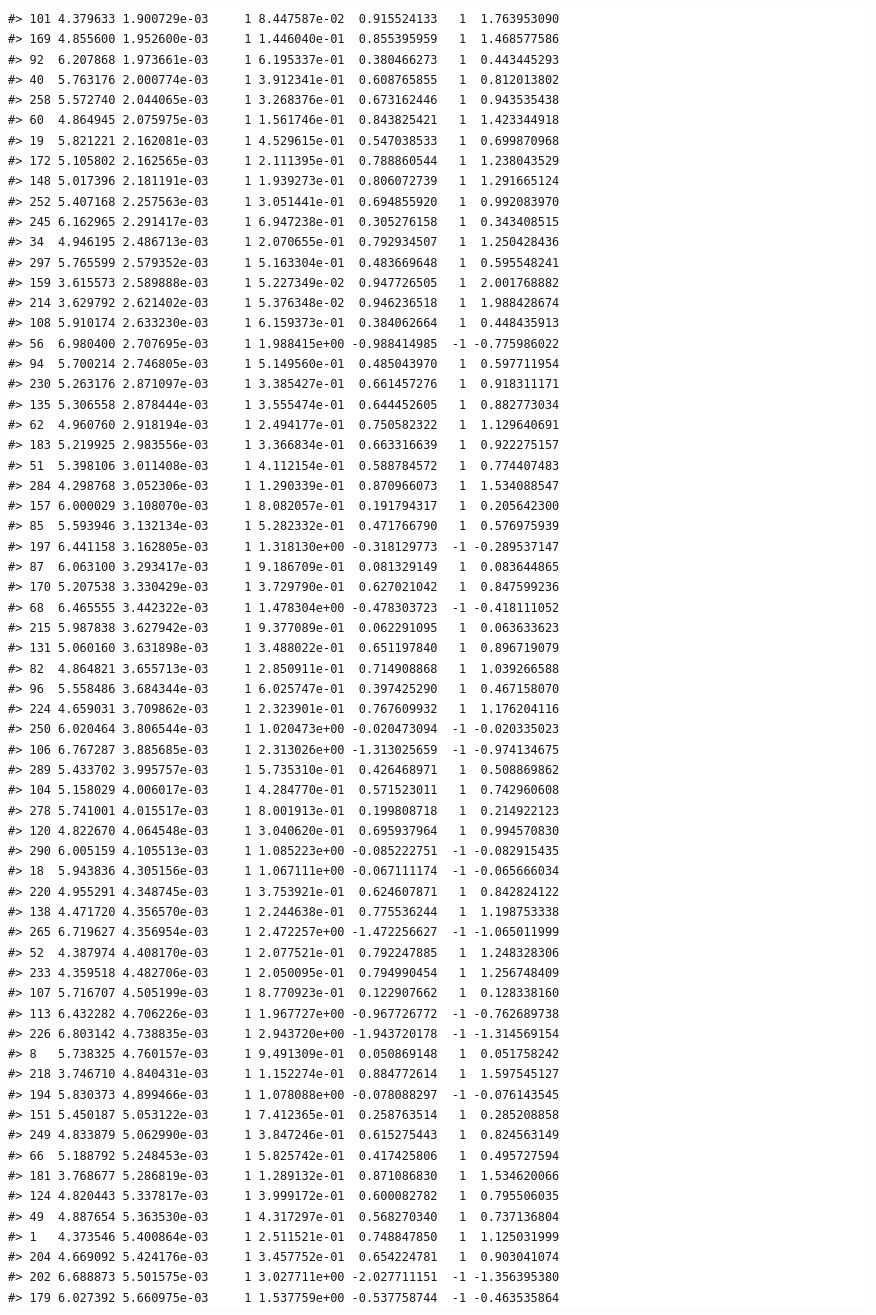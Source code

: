     #> 101 4.379633 1.900729e-03     1 8.447587e-02  0.915524133   1  1.763953090
    #> 169 4.855600 1.952600e-03     1 1.446040e-01  0.855395959   1  1.468577586
    #> 92  6.207868 1.973661e-03     1 6.195337e-01  0.380466273   1  0.443445293
    #> 40  5.763176 2.000774e-03     1 3.912341e-01  0.608765855   1  0.812013802
    #> 258 5.572740 2.044065e-03     1 3.268376e-01  0.673162446   1  0.943535438
    #> 60  4.864945 2.075975e-03     1 1.561746e-01  0.843825421   1  1.423344918
    #> 19  5.821221 2.162081e-03     1 4.529615e-01  0.547038533   1  0.699870968
    #> 172 5.105802 2.162565e-03     1 2.111395e-01  0.788860544   1  1.238043529
    #> 148 5.017396 2.181191e-03     1 1.939273e-01  0.806072739   1  1.291665124
    #> 252 5.407168 2.257563e-03     1 3.051441e-01  0.694855920   1  0.992083970
    #> 245 6.162965 2.291417e-03     1 6.947238e-01  0.305276158   1  0.343408515
    #> 34  4.946195 2.486713e-03     1 2.070655e-01  0.792934507   1  1.250428436
    #> 297 5.765599 2.579352e-03     1 5.163304e-01  0.483669648   1  0.595548241
    #> 159 3.615573 2.589888e-03     1 5.227349e-02  0.947726505   1  2.001768882
    #> 214 3.629792 2.621402e-03     1 5.376348e-02  0.946236518   1  1.988428674
    #> 108 5.910174 2.633230e-03     1 6.159373e-01  0.384062664   1  0.448435913
    #> 56  6.980400 2.707695e-03     1 1.988415e+00 -0.988414985  -1 -0.775986022
    #> 94  5.700214 2.746805e-03     1 5.149560e-01  0.485043970   1  0.597711954
    #> 230 5.263176 2.871097e-03     1 3.385427e-01  0.661457276   1  0.918311171
    #> 135 5.306558 2.878444e-03     1 3.555474e-01  0.644452605   1  0.882773034
    #> 62  4.960760 2.918194e-03     1 2.494177e-01  0.750582322   1  1.129640691
    #> 183 5.219925 2.983556e-03     1 3.366834e-01  0.663316639   1  0.922275157
    #> 51  5.398106 3.011408e-03     1 4.112154e-01  0.588784572   1  0.774407483
    #> 284 4.298768 3.052306e-03     1 1.290339e-01  0.870966073   1  1.534088547
    #> 157 6.000029 3.108070e-03     1 8.082057e-01  0.191794317   1  0.205642300
    #> 85  5.593946 3.132134e-03     1 5.282332e-01  0.471766790   1  0.576975939
    #> 197 6.441158 3.162805e-03     1 1.318130e+00 -0.318129773  -1 -0.289537147
    #> 87  6.063100 3.293417e-03     1 9.186709e-01  0.081329149   1  0.083644865
    #> 170 5.207538 3.330429e-03     1 3.729790e-01  0.627021042   1  0.847599236
    #> 68  6.465555 3.442322e-03     1 1.478304e+00 -0.478303723  -1 -0.418111052
    #> 215 5.987838 3.627942e-03     1 9.377089e-01  0.062291095   1  0.063633623
    #> 131 5.060160 3.631898e-03     1 3.488022e-01  0.651197840   1  0.896719079
    #> 82  4.864821 3.655713e-03     1 2.850911e-01  0.714908868   1  1.039266588
    #> 96  5.558486 3.684344e-03     1 6.025747e-01  0.397425290   1  0.467158070
    #> 224 4.659031 3.709862e-03     1 2.323901e-01  0.767609932   1  1.176204116
    #> 250 6.020464 3.806544e-03     1 1.020473e+00 -0.020473094  -1 -0.020335023
    #> 106 6.767287 3.885685e-03     1 2.313026e+00 -1.313025659  -1 -0.974134675
    #> 289 5.433702 3.995757e-03     1 5.735310e-01  0.426468971   1  0.508869862
    #> 104 5.158029 4.006017e-03     1 4.284770e-01  0.571523011   1  0.742960608
    #> 278 5.741001 4.015517e-03     1 8.001913e-01  0.199808718   1  0.214922123
    #> 120 4.822670 4.064548e-03     1 3.040620e-01  0.695937964   1  0.994570830
    #> 290 6.005159 4.105513e-03     1 1.085223e+00 -0.085222751  -1 -0.082915435
    #> 18  5.943836 4.305156e-03     1 1.067111e+00 -0.067111174  -1 -0.065666034
    #> 220 4.955291 4.348745e-03     1 3.753921e-01  0.624607871   1  0.842824122
    #> 138 4.471720 4.356570e-03     1 2.244638e-01  0.775536244   1  1.198753338
    #> 265 6.719627 4.356954e-03     1 2.472257e+00 -1.472256627  -1 -1.065011999
    #> 52  4.387974 4.408170e-03     1 2.077521e-01  0.792247885   1  1.248328306
    #> 233 4.359518 4.482706e-03     1 2.050095e-01  0.794990454   1  1.256748409
    #> 107 5.716707 4.505199e-03     1 8.770923e-01  0.122907662   1  0.128338160
    #> 113 6.432282 4.706226e-03     1 1.967727e+00 -0.967726772  -1 -0.762689738
    #> 226 6.803142 4.738835e-03     1 2.943720e+00 -1.943720178  -1 -1.314569154
    #> 8   5.738325 4.760157e-03     1 9.491309e-01  0.050869148   1  0.051758242
    #> 218 3.746710 4.840431e-03     1 1.152274e-01  0.884772614   1  1.597545127
    #> 194 5.830373 4.899466e-03     1 1.078088e+00 -0.078088297  -1 -0.076143545
    #> 151 5.450187 5.053122e-03     1 7.412365e-01  0.258763514   1  0.285208858
    #> 249 4.833879 5.062990e-03     1 3.847246e-01  0.615275443   1  0.824563149
    #> 66  5.188792 5.248453e-03     1 5.825742e-01  0.417425806   1  0.495727594
    #> 181 3.768677 5.286819e-03     1 1.289132e-01  0.871086830   1  1.534620066
    #> 124 4.820443 5.337817e-03     1 3.999172e-01  0.600082782   1  0.795506035
    #> 49  4.887654 5.363530e-03     1 4.317297e-01  0.568270340   1  0.737136804
    #> 1   4.373546 5.400864e-03     1 2.511521e-01  0.748847850   1  1.125031999
    #> 204 4.669092 5.424176e-03     1 3.457752e-01  0.654224781   1  0.903041074
    #> 202 6.688873 5.501575e-03     1 3.027711e+00 -2.027711151  -1 -1.356395380
    #> 179 6.027392 5.660975e-03     1 1.537759e+00 -0.537758744  -1 -0.463535864
